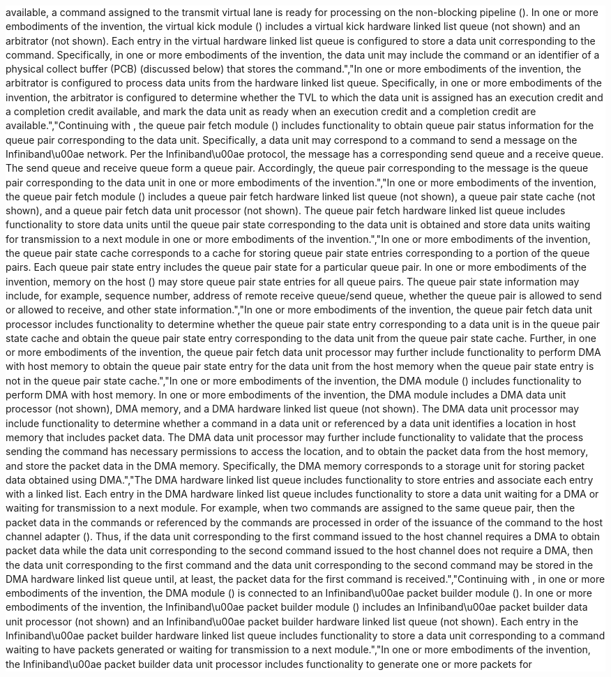 available, a command assigned to the transmit virtual lane is ready for processing on the non-blocking pipeline (). In one or more embodiments of the invention, the virtual kick module () includes a virtual kick hardware linked list queue (not shown) and an arbitrator (not shown). Each entry in the virtual hardware linked list queue is configured to store a data unit corresponding to the command. Specifically, in one or more embodiments of the invention, the data unit may include the command or an identifier of a physical collect buffer (PCB) (discussed below) that stores the command.","In one or more embodiments of the invention, the arbitrator is configured to process data units from the hardware linked list queue. Specifically, in one or more embodiments of the invention, the arbitrator is configured to determine whether the TVL to which the data unit is assigned has an execution credit and a completion credit available, and mark the data unit as ready when an execution credit and a completion credit are available.","Continuing with , the queue pair fetch module () includes functionality to obtain queue pair status information for the queue pair corresponding to the data unit. Specifically, a data unit may correspond to a command to send a message on the Infiniband\u00ae network. Per the Infiniband\u00ae protocol, the message has a corresponding send queue and a receive queue. The send queue and receive queue form a queue pair. Accordingly, the queue pair corresponding to the message is the queue pair corresponding to the data unit in one or more embodiments of the invention.","In one or more embodiments of the invention, the queue pair fetch module () includes a queue pair fetch hardware linked list queue (not shown), a queue pair state cache (not shown), and a queue pair fetch data unit processor (not shown). The queue pair fetch hardware linked list queue includes functionality to store data units until the queue pair state corresponding to the data unit is obtained and store data units waiting for transmission to a next module in one or more embodiments of the invention.","In one or more embodiments of the invention, the queue pair state cache corresponds to a cache for storing queue pair state entries corresponding to a portion of the queue pairs. Each queue pair state entry includes the queue pair state for a particular queue pair. In one or more embodiments of the invention, memory on the host () may store queue pair state entries for all queue pairs. The queue pair state information may include, for example, sequence number, address of remote receive queue\/send queue, whether the queue pair is allowed to send or allowed to receive, and other state information.","In one or more embodiments of the invention, the queue pair fetch data unit processor includes functionality to determine whether the queue pair state entry corresponding to a data unit is in the queue pair state cache and obtain the queue pair state entry corresponding to the data unit from the queue pair state cache. Further, in one or more embodiments of the invention, the queue pair fetch data unit processor may further include functionality to perform DMA with host memory to obtain the queue pair state entry for the data unit from the host memory when the queue pair state entry is not in the queue pair state cache.","In one or more embodiments of the invention, the DMA module () includes functionality to perform DMA with host memory. In one or more embodiments of the invention, the DMA module includes a DMA data unit processor (not shown), DMA memory, and a DMA hardware linked list queue (not shown). The DMA data unit processor may include functionality to determine whether a command in a data unit or referenced by a data unit identifies a location in host memory that includes packet data. The DMA data unit processor may further include functionality to validate that the process sending the command has necessary permissions to access the location, and to obtain the packet data from the host memory, and store the packet data in the DMA memory. Specifically, the DMA memory corresponds to a storage unit for storing packet data obtained using DMA.","The DMA hardware linked list queue includes functionality to store entries and associate each entry with a linked list. Each entry in the DMA hardware linked list queue includes functionality to store a data unit waiting for a DMA or waiting for transmission to a next module. For example, when two commands are assigned to the same queue pair, then the packet data in the commands or referenced by the commands are processed in order of the issuance of the command to the host channel adapter (). Thus, if the data unit corresponding to the first command issued to the host channel requires a DMA to obtain packet data while the data unit corresponding to the second command issued to the host channel does not require a DMA, then the data unit corresponding to the first command and the data unit corresponding to the second command may be stored in the DMA hardware linked list queue until, at least, the packet data for the first command is received.","Continuing with , in one or more embodiments of the invention, the DMA module () is connected to an Infiniband\u00ae packet builder module (). In one or more embodiments of the invention, the Infiniband\u00ae packet builder module () includes an Infiniband\u00ae packet builder data unit processor (not shown) and an Infiniband\u00ae packet builder hardware linked list queue (not shown). Each entry in the Infiniband\u00ae packet builder hardware linked list queue includes functionality to store a data unit corresponding to a command waiting to have packets generated or waiting for transmission to a next module.","In one or more embodiments of the invention, the Infiniband\u00ae packet builder data unit processor includes functionality to generate one or more packets for